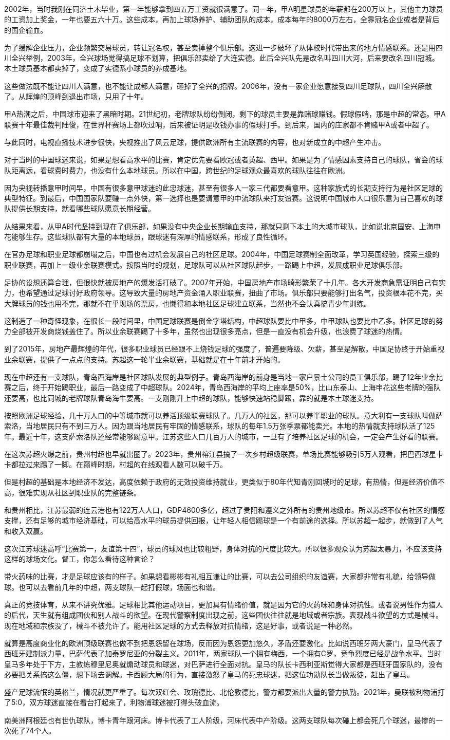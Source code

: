 2002年，当时我刚在同济土木毕业，第一年能够拿到四五万工资就很满意了。同一年，甲A明星球员的年薪都在200万以上，其他主力球员的工资加上奖金，一年也要五六十万。这些成本，再加上球场养护、辅助团队的成本，成本每年的8000万左右，全靠冠名企业或者是背后的国企输血。

为了缓解企业压力，企业频繁交易球员，转让冠名权，甚至卖掉整个俱乐部。这进一步破坏了从体校时代带出来的地方情感联系。还是用四川全兴举例，2003年，全兴球场觉得搞足球不划算，把俱乐部卖给了大连实德。此后全兴队先是改名叫四川大河，后来要改名四川冠城。本土球员基本都卖掉了，变成了实德系小球员的养成基地。

这些做法既不能让四川人满意，也不能让成都人满意，砸掉了全兴的招牌。2006年，没有一家企业愿意接受四川足球队，四川全兴解散了。从辉煌的顶峰到退出市场，只用了十年。

甲A热潮之后，中国球市迎来了黑暗时期。21世纪初，老牌球队纷纷倒闭，剩下的球员主要是靠赌球赚钱。假球假哨，那是中超的常态。甲A联赛十年最佳裁判陆俊，在世界杯赛场上都吹过哨，后来被证明是收钱办事的假球打手。到后来，国内的庄家都不肯赌甲A或者中超了。

与此同时，电视直播技术进步很快，央视推出了风云足球，提供欧洲所有主流联赛的内容，也对新成立的中超产生冲击。

对于当时的中国球迷来说，如果是想看高水平的比赛，肯定优先要看欧冠或者英超、西甲。如果是为了情感因素支持自己的球队，省会的球队距离远，看球费时费力，也没有什么本地球员。所以在中国，跨世纪的足球观众最喜欢的球队往往在欧洲。

因为央视转播意甲时间早，中国有很多意甲球迷的此忠球迷，甚至有很多人一家三代都要看意甲。这种家族式的长期支持行为是社区足球的典型特征。到最后，中国国家队要赚一点外快，第一选择也是要请意甲的中流球队来打友谊赛。这说明中国城市人口很乐意为自己喜欢的球队提供长期支持，就看哪些球队愿意长期经营。

从结果来看，从甲A时代坚持到现在了俱乐部，如果没有中央企业长期输血支持，那就只剩下本土的大城市球队，比如说北京国安、上海申花能够生存。这些球队都有大量的本地球员，跟球迷有深厚的情感联系，形成了良性循环。

在官办足球和职业足球都崩塌之后，中国也有过机会发展自己的社区足球。2004年，中国足球赛制全面改革，学习英国经验，探索三级的职业联赛，再加上一级业余联赛模式。按照当时的规划，足球队可以从社区球队起步，一路踢上中超，发展成职业足球俱乐部。

足协的设想还算合理，但很快就被房地产的爆发活打破了。2007年开始，中国房地产市场畸形繁荣了十几年。各大开发商急需证明自己有实力，也希望通过足球讨好政府领导。这导致大量的房地产资金涌入职业联赛，扭曲了市场。俱乐部只要能够打出名气，投资根本花不完，买大牌球员的钱也用不完，那就不在乎现场的票房，也懒得和本地社区足球建立联系，当然也不会认真搞青少年训练。

这制造了一种奇怪现象，在很长一段时间里，中国足球联赛是倒金字塔结构，中超球队要比中甲多，中甲球队也要比中乙多。社区足球的努力全部被开发商烧钱盖住了。所以业余联赛踢了十多年，虽然也出现很多亮点，但是一直没有机会升级，也浪费了球迷的热情。

到了2015年，房地产最辉煌的年代，很多职业球员已经跟不上烧钱足球的强度了，普遍要降级、欠薪，甚至是解散。中国足协终于开始重视业余联赛，提供了一点点的支持。苏超这一轮半业余联赛，基础就是在十年前才开始的。

现在中超还有一支球队，青岛西海岸是社区球队发展的典型例子。青岛西海岸的前身是当地一家户景土公司的员工俱乐部，踢了12年业余比赛之后，终于开始踢职业，最后一路变成了中超球队。2024年，青岛西海岸的平均上座率是50%，比山东泰山、上海申花这些老牌的强队还要高，也比同城的老牌球队青岛海牛要高。一支刚刚升上中超的球队，能够快速站稳脚跟，靠的就是本土球迷支持。

按照欧洲足球经验，几十万人口的中等城市就可以养活顶级联赛球队了。几万人的社区，那可以养半职业的球队。意大利有一支球队叫做萨索洛，当地居民只有不到三万人。因为跟当地居民有牢固的情感联系，球队的每年1.5万张季票都能卖光。本地的热情就支持球队活了125年。最近十年，这支萨索洛队还经常能够踢意甲。江苏这些人口几百万人的城市，一旦有了培养社区足球的机会，一定会产生好看的联赛。

在这次苏超火爆之前，贵州村超也早就出圈了。2023年，贵州榕江县搞了一次乡村超级联赛，单场比赛能够吸引5万人观看，把巴西球星卡卡都拉过来踢了一脚。在巅峰时期，村超的在线观看人数可以破千万。

但是村超的基础是本地经济不发达，高度依赖于政府的无效投资维持就业，更类似于80年代知青刚回城时的足球，有热情，但是经济价值不高，很难实现从社区到职业队的完整链条。

和贵州相比，江苏最弱的连云港也有122万人人口，GDP4600多亿，超过了贵阳和遵义之外所有的贵州地级市。所以苏超不仅有社区的情感支撑，还有足够的城市经济基础，可以给高水平的球员提供回报，让年轻人相信踢球是一个有前途的选择。所以苏超一起步，就做到了人气和收入双赢。

这次江苏球迷高呼“比赛第一，友谊第十四”，球员的球风也比较粗野，身体对抗的尺度比较大。所以很多观众认为苏超太暴力，不应该支持这样的球场文化。督工，你怎么看待这种言论？

带火药味的比赛，才是足球应该有的样子。如果想看彬彬有礼相互谦让的比赛，可以去公司组织的友谊赛，大家都非常有礼貌，给领导做球。也可以去看前几年的中超，两支球队一起打假球，场面也和谐。

真正的竞技体育，从来不讲究优雅。足球相比其他运动项目，更加具有情绪价值，就是因为它的火药味和身体对抗性。或者说男性作为猎人的后代，天生就有组成团伙和别人战斗的欲望。在现代警察制度出现之前，这些团伙往往就是地域或者宗族。表现战斗欲望的方式是械斗。现在地域和宗族没了，械斗不被允许了。能用社区足球的方式去释放对抗情绪，这是好事，或者说是一种必然。

就算是高度商业化的欧洲顶级联赛也做不到把恩怨留在球场，反而因为恩怨更加悠久，矛盾还要激化。比如说西班牙两大豪门，皇马代表了西班牙建制派力量，巴萨代表了加泰罗尼亚的分裂主义。2011年，两家球队一个拥有梅西，一个拥有C罗，竞争烈度已经是战争水平。当时皇马多年处于下方，主教练穆里尼奥就煽动球员和球迷，对巴萨进行全面对抗。皇马的队长卡西利亚斯觉得大家都是西班牙国家队的，没有必要把关系搞这么僵，想下场去调解。卡西顾大局的行为，直接激怒了皇马的死忠球迷，把这位功勋队长当做叛徒，赶出了皇马。

盛产足球流氓的英格兰，情况就更严重了。每次双红会、玫瑰德比、北伦敦德比，警方都要派出大量的警力执勤。2021年，曼联被利物浦打了5:0，双方球迷直接在看台打起来了，利物浦球迷被打得头破血流。

南美洲阿根廷也有世仇球队，博卡青年跟河床。博卡代表了工人阶级，河床代表中产阶级。这两支球队每次碰上都会死几个球迷，最惨的一次死了74个人。
